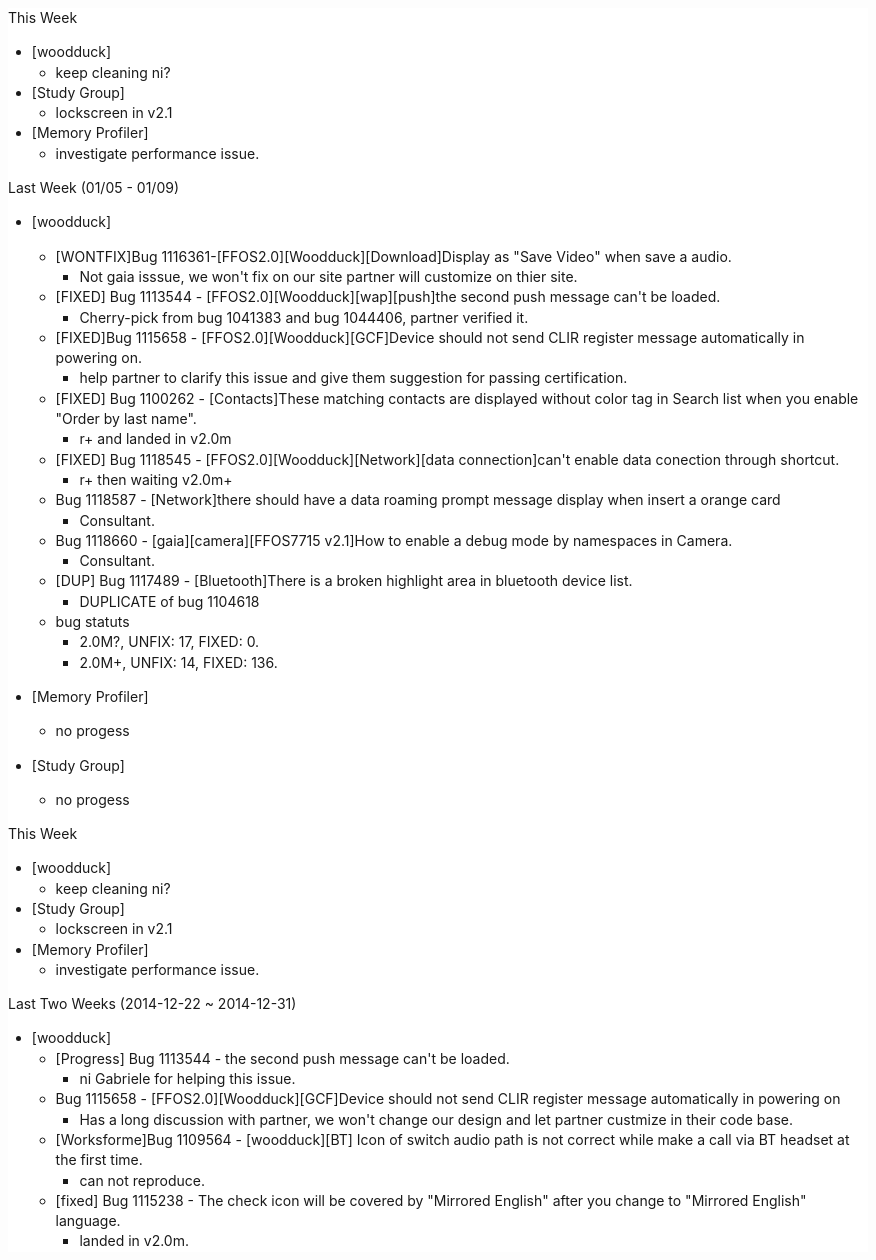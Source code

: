 This Week

* [woodduck]
	- keep cleaning ni?
* [Study Group]
	- lockscreen in v2.1 
* [Memory Profiler]
	- investigate performance issue.
			
Last Week (01/05 - 01/09)

* [woodduck]
	* [WONTFIX]Bug 1116361-[FFOS2.0][Woodduck][Download]Display as "Save Video" when save a audio.
		- Not gaia isssue, we won't fix on our site partner will customize on thier site.
	* [FIXED] Bug 1113544 - [FFOS2.0][Woodduck][wap][push]the second push message can't be loaded. 
		- Cherry-pick from bug 1041383 and bug 1044406, partner verified it.
	* [FIXED]Bug 1115658 - [FFOS2.0][Woodduck][GCF]Device should not send CLIR register message automatically in powering on.
		- help partner to clarify this issue and give them suggestion for passing certification.
	* [FIXED] Bug 1100262 - [Contacts]These matching contacts are displayed without color tag in Search list when you enable "Order by last name".
		- r+ and landed in v2.0m
	* [FIXED] Bug 1118545 - [FFOS2.0][Woodduck][Network][data connection]can't enable data conection through shortcut.
		- r+ then waiting v2.0m+
	* Bug 1118587 - [Network]there should have a data roaming prompt message display when insert a orange card
		- Consultant.
	* Bug 1118660 - [gaia][camera][FFOS7715 v2.1]How to enable a debug mode by namespaces in Camera.
		- Consultant.
	* [DUP] Bug 1117489 - [Bluetooth]There is a broken highlight area in bluetooth device list.
		-  DUPLICATE of bug 1104618
	* bug statuts
      - 2.0M?, UNFIX: 17, FIXED: 0.
      - 2.0M+, UNFIX: 14, FIXED: 136.
 * [Memory Profiler]
	- no progess

* [Study Group]
	- no progess


This Week

* [woodduck]
	- keep cleaning ni?
* [Study Group]
	- lockscreen in v2.1 
* [Memory Profiler]
	- investigate performance issue.


Last Two Weeks (2014-12-22 ~ 2014-12-31)

* [woodduck] 
	* [Progress] Bug 1113544 - the second push message can't be loaded.
		- ni Gabriele for helping this issue.
	* Bug 1115658 - [FFOS2.0][Woodduck][GCF]Device should not send CLIR register message automatically in powering on 
		- Has a long discussion with partner, we won't change our design and let partner custmize in their code base.
	* [Worksforme]Bug 1109564 - [woodduck][BT] Icon of switch audio path is not correct while make a call via BT headset at the first time.
		- can not reproduce.
	* [fixed] Bug 1115238 - The check icon will be covered by "Mirrored English" after you change to "Mirrored English" language.
		- landed in v2.0m.